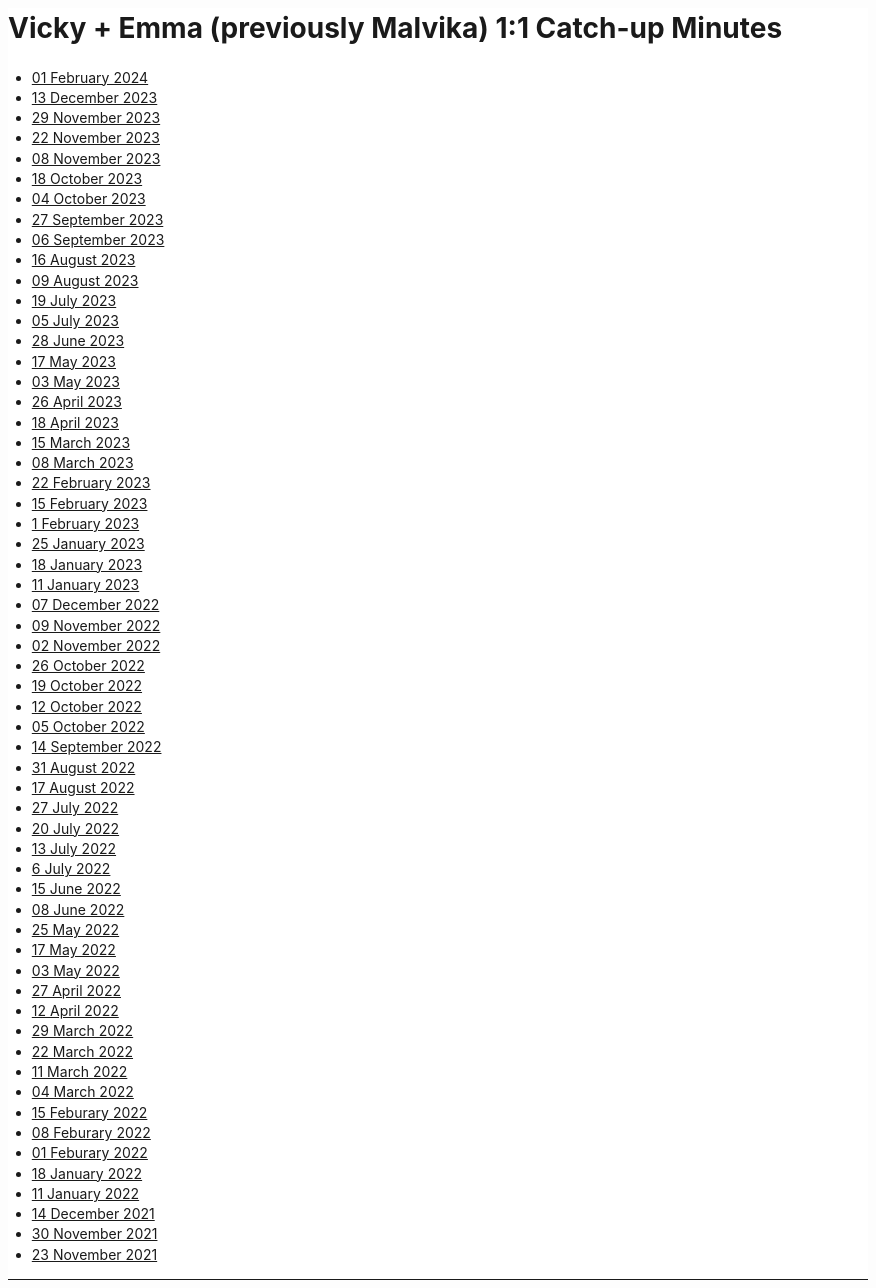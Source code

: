 # Vicky + Emma (previously Malvika) 1:1 Catch-up Minutes

* [01 February 2024](#date-01-february-2024)
* [13 December 2023](#date-13-december-2023)
* [29 November 2023](#date-29-november-2023)
* [22 November 2023](#date-22-november-2023)
* [08 November 2023](#date-08-november-2023)
* [18 October 2023](#date-18-october-2023)
* [04 October 2023](#date-04-october-2023)
* [27 September 2023](#date-27-september-2023)
* [06 September 2023](#date-06-september-2023)
* [16 August 2023](#date-16-august-2023)
* [09 August 2023](#date-09-august-2023)
* [19 July 2023](#date-19-july-2023)
* [05 July 2023](#date-05-july-2023)
* [28 June 2023](#date-28-june-2023)
* [17 May 2023](#date-17-may-2023)
* [03 May 2023](#date-03-may-2023)
* [26 April 2023](#date-26-april-2023)
* [18 April 2023](#date-18-april-2023)
* [15 March 2023](#date-15-march-2023)
* [08 March 2023](#date-08-march-2023)
* [22 February 2023](#date-22-february-2023)
* [15 February 2023](#date-15-february-2023)
* [1 February 2023](#date-1-february-2023)
* [25 January 2023](#date-25-january-2023)
* [18 January 2023](#date-18-january-2023)
* [11 January 2023](#date-11-january-2023)
* [07 December 2022](#date-09-november-2022)
* [09 November 2022](#date-09-november-2022)
* [02 November 2022](#date-02-november-2022)
* [26 October 2022](#date-26-october-2022)
* [19 October 2022](#date-19-october-2022)
* [12 October 2022](#date-12-october-2022)
* [05 October 2022](#date-05-october-2022)
* [14 September 2022](#date-14-september-2022)
* [31 August 2022](#date-31-august-2022)
* [17 August 2022](#date-17-august-2022)
* [27 July 2022](#date-27-july-2022)
* [20 July 2022](#date-20-july-2022)
* [13 July 2022](#date-13-july-2022)
* [6 July 2022](#date-6-july-2022) 
* [15 June 2022](#date-15-june-2022)
* [08 June 2022](#date-8-june-2022)
* [25 May 2022](#date-25-may-2022)
* [17 May 2022](#date-17-may-2022)
* [03 May 2022](#date-03-may-2022)
* [27 April 2022](#date-27-april-2022)
* [12 April 2022](#date-12-april-2022)
* [29 March 2022](#date-29-march-2022)
* [22 March 2022](#date-22-march-2022)
* [11 March 2022](#date-11-march-2022)
* [04 March 2022](#date-4-march-2022)
* [15 Feburary 2022](#date-15-february-2022)
* [08 Feburary 2022](#date-08-february-2022)
* [01 Feburary 2022](#date-01-february-2022)
* [18 January 2022](#date-18-january-2022)
* [11 January 2022](#date-11-january-2022)
* [14 December 2021](#date-14-december-2021)
* [30 November 2021](#date-30-november-2021)
* [23 November 2021](#date-23-november-2021)
-----